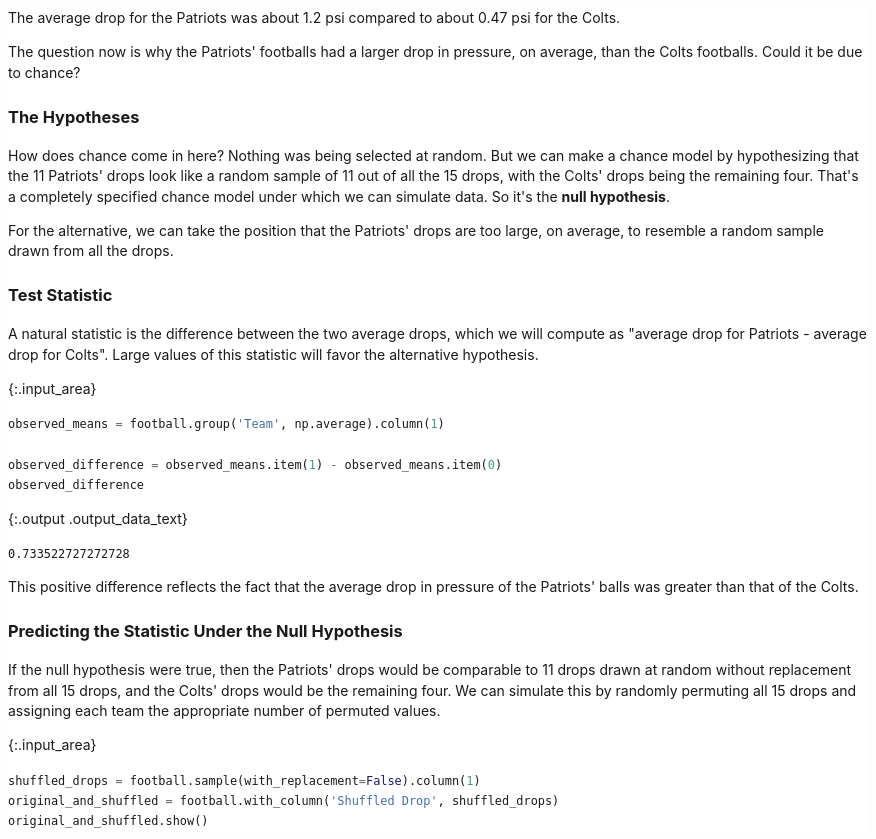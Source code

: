 </table>
</div>



The average drop for the Patriots was about 1.2 psi compared to about 0.47 psi for the Colts. 

The question now is why the Patriots' footballs had a larger drop in pressure, on average, than the Colts footballs. Could it be due to chance?

### The Hypotheses
How does chance come in here? Nothing was being selected at random. But we can make a chance model by hypothesizing that the 11 Patriots' drops look like a random sample of 11 out of all the 15 drops, with the Colts' drops being the remaining four. That's a completely specified chance model under which we can simulate data. So it's the **null hypothesis**.

For the alternative, we can take the position that the Patriots' drops are too large, on average, to resemble a random sample drawn from all the drops. 

### Test Statistic
A natural statistic is the difference between the two average drops, which we will compute as "average drop for Patriots - average drop for Colts". Large values of this statistic will favor the alternative hypothesis.



{:.input_area}
```python
observed_means = football.group('Team', np.average).column(1)

observed_difference = observed_means.item(1) - observed_means.item(0)
observed_difference
```





{:.output .output_data_text}
```
0.733522727272728
```



This positive difference reflects the fact that the average drop in pressure of the Patriots' balls was greater than that of the Colts.

### Predicting the Statistic Under the Null Hypothesis
If the null hypothesis were true, then the Patriots' drops would be comparable to 11 drops drawn at random without replacement from all 15 drops, and the Colts' drops would be the remaining four. We can simulate this by randomly permuting all 15 drops and assigning each team the appropriate number of permuted values.



{:.input_area}
```python
shuffled_drops = football.sample(with_replacement=False).column(1)
original_and_shuffled = football.with_column('Shuffled Drop', shuffled_drops)
original_and_shuffled.show()
```
